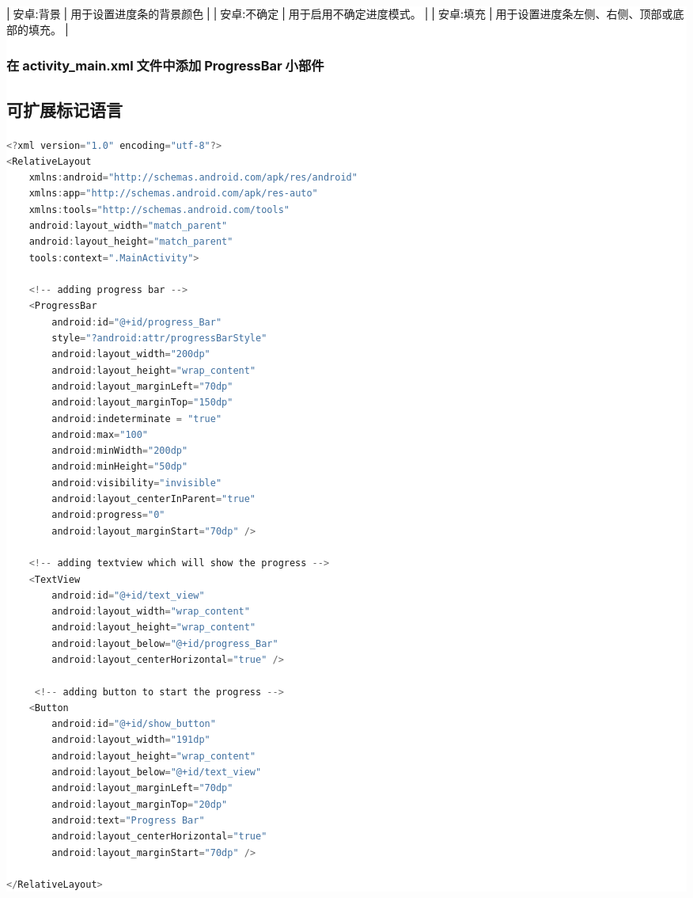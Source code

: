 | 安卓:背景 | 用于设置进度条的背景颜色 |
| 安卓:不确定 | 用于启用不确定进度模式。 |
| 安卓:填充 | 用于设置进度条左侧、右侧、顶部或底部的填充。 |

</figure>

### 在 activity_main.xml 文件中添加 ProgressBar 小部件

## 可扩展标记语言

```kt
<?xml version="1.0" encoding="utf-8"?>
<RelativeLayout
    xmlns:android="http://schemas.android.com/apk/res/android"
    xmlns:app="http://schemas.android.com/apk/res-auto"
    xmlns:tools="http://schemas.android.com/tools"
    android:layout_width="match_parent"
    android:layout_height="match_parent"
    tools:context=".MainActivity">

    <!-- adding progress bar -->
    <ProgressBar
        android:id="@+id/progress_Bar"
        style="?android:attr/progressBarStyle"
        android:layout_width="200dp"
        android:layout_height="wrap_content"
        android:layout_marginLeft="70dp"
        android:layout_marginTop="150dp"
        android:indeterminate = "true"
        android:max="100"
        android:minWidth="200dp"
        android:minHeight="50dp"
        android:visibility="invisible"
        android:layout_centerInParent="true"
        android:progress="0"
        android:layout_marginStart="70dp" />

    <!-- adding textview which will show the progress -->
    <TextView
        android:id="@+id/text_view"
        android:layout_width="wrap_content"
        android:layout_height="wrap_content"
        android:layout_below="@+id/progress_Bar"
        android:layout_centerHorizontal="true" />

     <!-- adding button to start the progress -->
    <Button
        android:id="@+id/show_button"
        android:layout_width="191dp"
        android:layout_height="wrap_content"
        android:layout_below="@+id/text_view"
        android:layout_marginLeft="70dp"
        android:layout_marginTop="20dp"
        android:text="Progress Bar"
        android:layout_centerHorizontal="true"
        android:layout_marginStart="70dp" />

</RelativeLayout>
```
